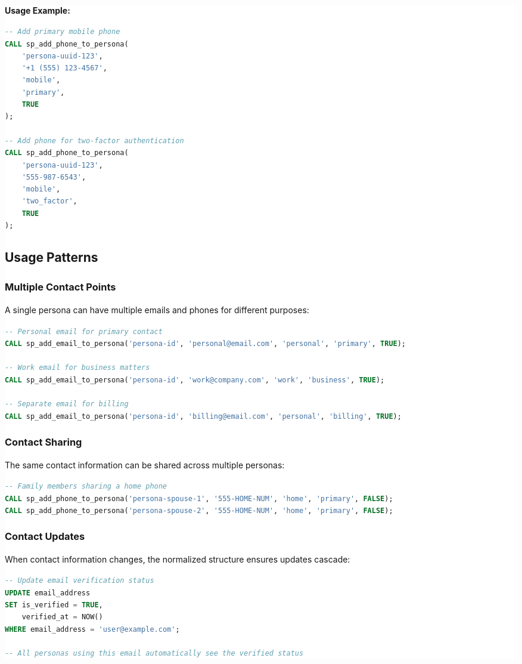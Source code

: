 **Usage Example:**
```sql
-- Add primary mobile phone
CALL sp_add_phone_to_persona(
    'persona-uuid-123',
    '+1 (555) 123-4567',
    'mobile',
    'primary',
    TRUE
);

-- Add phone for two-factor authentication
CALL sp_add_phone_to_persona(
    'persona-uuid-123',
    '555-987-6543',
    'mobile',
    'two_factor',
    TRUE
);
```

## Usage Patterns

### Multiple Contact Points
A single persona can have multiple emails and phones for different purposes:

```sql
-- Personal email for primary contact
CALL sp_add_email_to_persona('persona-id', 'personal@email.com', 'personal', 'primary', TRUE);

-- Work email for business matters
CALL sp_add_email_to_persona('persona-id', 'work@company.com', 'work', 'business', TRUE);

-- Separate email for billing
CALL sp_add_email_to_persona('persona-id', 'billing@email.com', 'personal', 'billing', TRUE);
```

### Contact Sharing
The same contact information can be shared across multiple personas:

```sql
-- Family members sharing a home phone
CALL sp_add_phone_to_persona('persona-spouse-1', '555-HOME-NUM', 'home', 'primary', FALSE);
CALL sp_add_phone_to_persona('persona-spouse-2', '555-HOME-NUM', 'home', 'primary', FALSE);
```

### Contact Updates
When contact information changes, the normalized structure ensures updates cascade:

```sql
-- Update email verification status
UPDATE email_address 
SET is_verified = TRUE, 
    verified_at = NOW()
WHERE email_address = 'user@example.com';

-- All personas using this email automatically see the verified status
```
